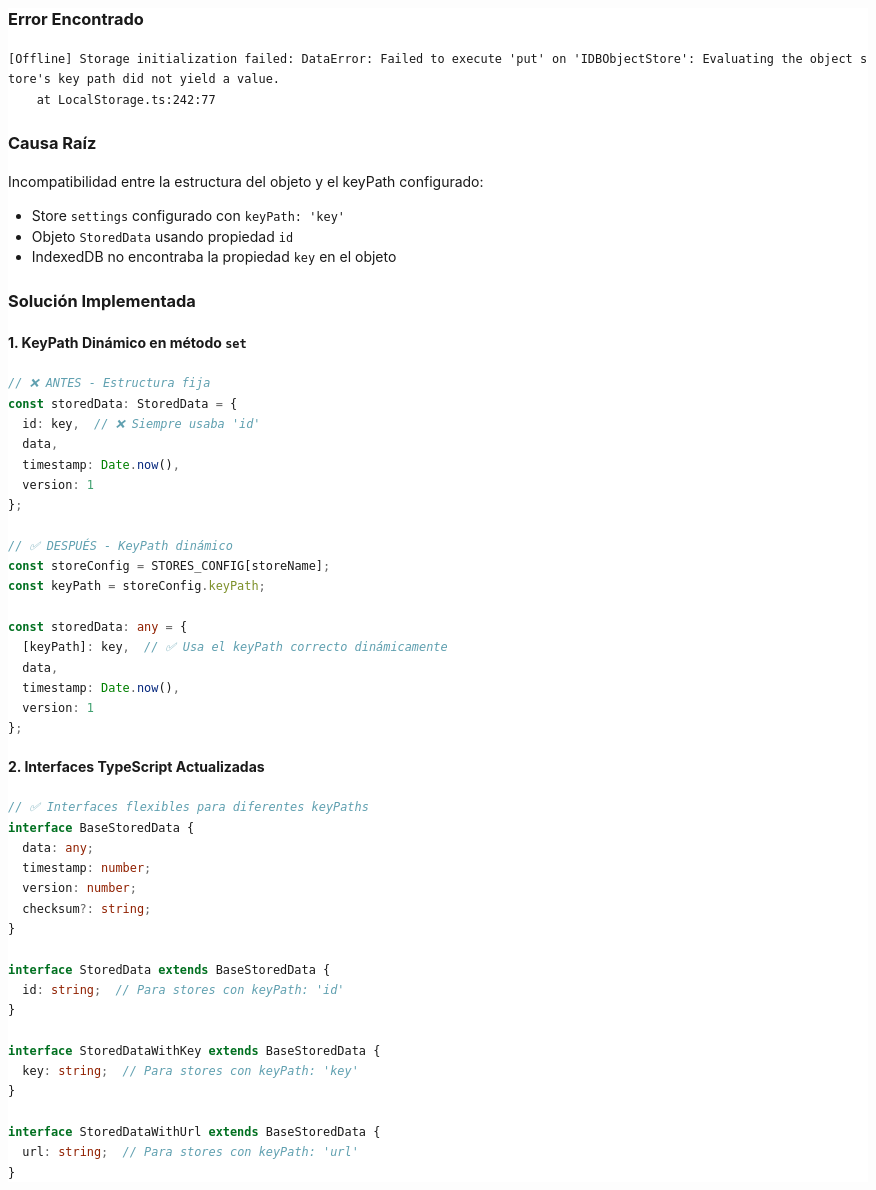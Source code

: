 ### **Error Encontrado**
```
[Offline] Storage initialization failed: DataError: Failed to execute 'put' on 'IDBObjectStore': Evaluating the object store's key path did not yield a value.
    at LocalStorage.ts:242:77
```

### **Causa Raíz**
Incompatibilidad entre la estructura del objeto y el keyPath configurado:
- Store `settings` configurado con `keyPath: 'key'`
- Objeto `StoredData` usando propiedad `id`
- IndexedDB no encontraba la propiedad `key` en el objeto

### **Solución Implementada**

#### 1. **KeyPath Dinámico en método `set`**
```typescript
// ❌ ANTES - Estructura fija
const storedData: StoredData = {
  id: key,  // ❌ Siempre usaba 'id'
  data,
  timestamp: Date.now(),
  version: 1
};

// ✅ DESPUÉS - KeyPath dinámico
const storeConfig = STORES_CONFIG[storeName];
const keyPath = storeConfig.keyPath;

const storedData: any = {
  [keyPath]: key,  // ✅ Usa el keyPath correcto dinámicamente
  data,
  timestamp: Date.now(),
  version: 1
};
```

#### 2. **Interfaces TypeScript Actualizadas**
```typescript
// ✅ Interfaces flexibles para diferentes keyPaths
interface BaseStoredData {
  data: any;
  timestamp: number;
  version: number;
  checksum?: string;
}

interface StoredData extends BaseStoredData {
  id: string;  // Para stores con keyPath: 'id'
}

interface StoredDataWithKey extends BaseStoredData {
  key: string;  // Para stores con keyPath: 'key'
}

interface StoredDataWithUrl extends BaseStoredData {
  url: string;  // Para stores con keyPath: 'url'
}
```
